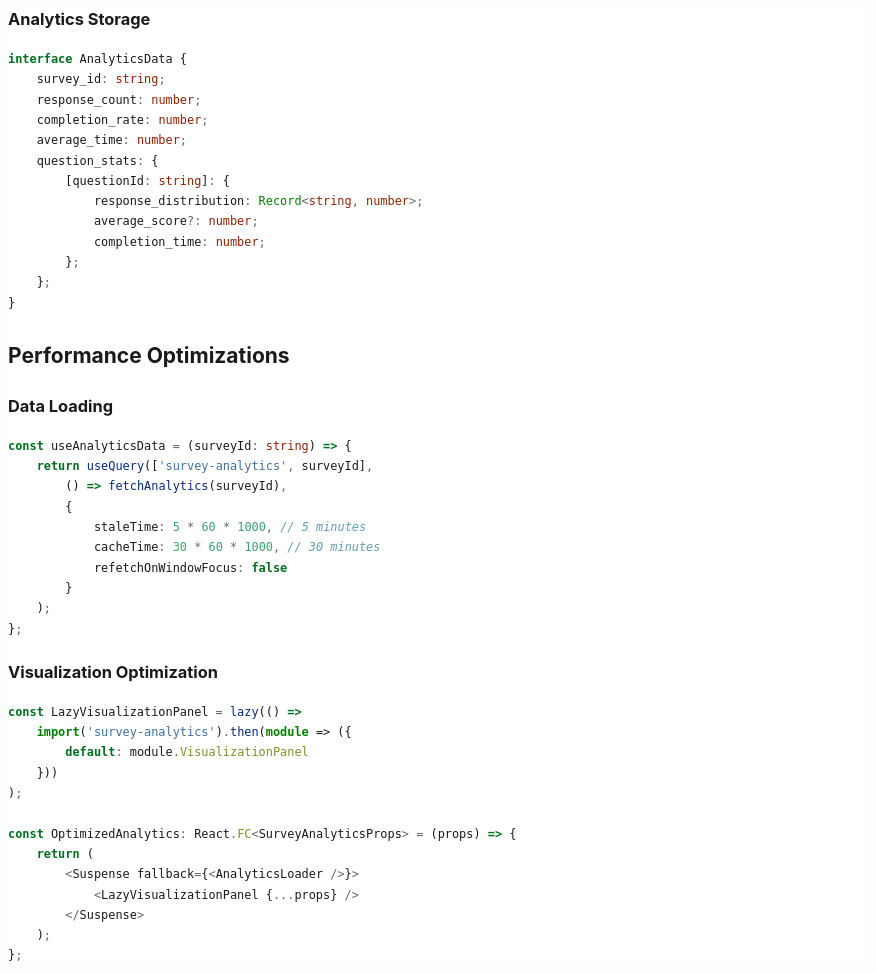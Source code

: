 ```typescript
```

### Analytics Storage
```typescript
interface AnalyticsData {
    survey_id: string;
    response_count: number;
    completion_rate: number;
    average_time: number;
    question_stats: {
        [questionId: string]: {
            response_distribution: Record<string, number>;
            average_score?: number;
            completion_time: number;
        };
    };
}
```

## Performance Optimizations

### Data Loading
```typescript
const useAnalyticsData = (surveyId: string) => {
    return useQuery(['survey-analytics', surveyId], 
        () => fetchAnalytics(surveyId),
        {
            staleTime: 5 * 60 * 1000, // 5 minutes
            cacheTime: 30 * 60 * 1000, // 30 minutes
            refetchOnWindowFocus: false
        }
    );
};
```

### Visualization Optimization
```typescript
const LazyVisualizationPanel = lazy(() => 
    import('survey-analytics').then(module => ({
        default: module.VisualizationPanel
    }))
);

const OptimizedAnalytics: React.FC<SurveyAnalyticsProps> = (props) => {
    return (
        <Suspense fallback={<AnalyticsLoader />}>
            <LazyVisualizationPanel {...props} />
        </Suspense>
    );
};
```
